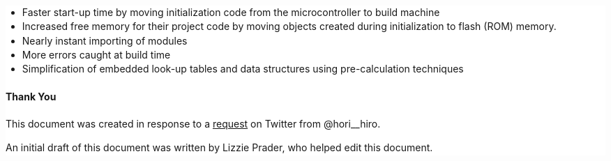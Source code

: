 - Faster start-up time by moving initialization code from the microcontroller to build machine
- Increased free memory for their project code by moving objects created during initialization to flash (ROM) memory.
- Nearly instant importing of modules
- More errors caught at build time
- Simplification of embedded look-up tables and data structures using pre-calculation techniques

#### Thank You

This document was created in response to a [request](https://twitter.com/moddabletech/status/1086084032008413184) on Twitter from @hori__hiro.

An initial draft of this document was written by Lizzie Prader, who helped edit this document.
